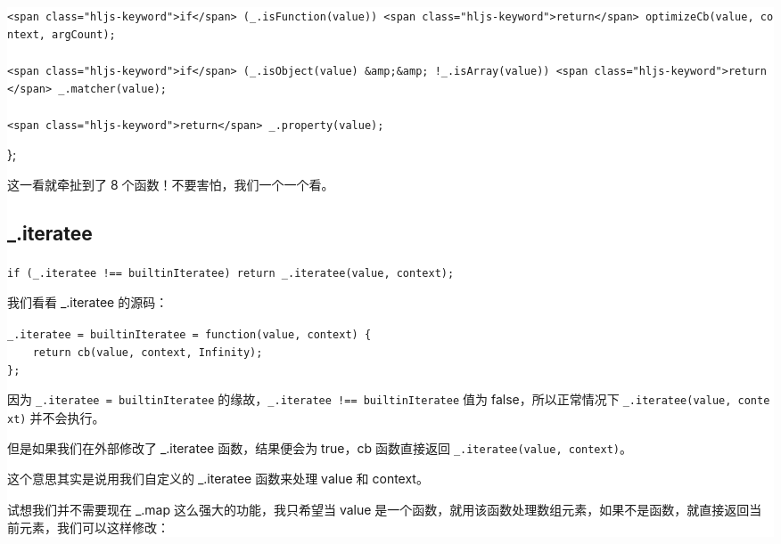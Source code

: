     <span class="hljs-keyword">if</span> (_.isFunction(value)) <span class="hljs-keyword">return</span> optimizeCb(value, context, argCount);

    <span class="hljs-keyword">if</span> (_.isObject(value) &amp;&amp; !_.isArray(value)) <span class="hljs-keyword">return</span> _.matcher(value);

    <span class="hljs-keyword">return</span> _.property(value);
};</code></pre>
<p>这一看就牵扯到了 8 个函数！不要害怕，我们一个一个看。</p>
<h2 id="articleHeader3">_.iteratee</h2>
<div class="widget-codetool" style="display:none;">
      <div class="widget-codetool--inner">
      <span class="selectCode code-tool" data-toggle="tooltip" data-placement="top" title="" data-original-title="全选"></span>
      <span type="button" class="copyCode code-tool" data-toggle="tooltip" data-placement="top" data-clipboard-text="if (_.iteratee !== builtinIteratee) return _.iteratee(value, context);" title="" data-original-title="复制"></span>
      <span type="button" class="saveToNote code-tool" data-toggle="tooltip" data-placement="top" title="" data-original-title="放进笔记"></span>
      </div>
      </div><pre class="javascript hljs"><code class="js" style="word-break: break-word; white-space: initial;"><span class="hljs-keyword">if</span> (_.iteratee !== builtinIteratee) <span class="hljs-keyword">return</span> _.iteratee(value, context);</code></pre>
<p>我们看看 _.iteratee 的源码：</p>
<div class="widget-codetool" style="display:none;">
      <div class="widget-codetool--inner">
      <span class="selectCode code-tool" data-toggle="tooltip" data-placement="top" title="" data-original-title="全选"></span>
      <span type="button" class="copyCode code-tool" data-toggle="tooltip" data-placement="top" data-clipboard-text="_.iteratee = builtinIteratee = function(value, context) {
    return cb(value, context, Infinity);
};" title="" data-original-title="复制"></span>
      <span type="button" class="saveToNote code-tool" data-toggle="tooltip" data-placement="top" title="" data-original-title="放进笔记"></span>
      </div>
      </div><pre class="javascript hljs"><code class="js">_.iteratee = builtinIteratee = <span class="hljs-function"><span class="hljs-keyword">function</span>(<span class="hljs-params">value, context</span>) </span>{
    <span class="hljs-keyword">return</span> cb(value, context, <span class="hljs-literal">Infinity</span>);
};</code></pre>
<p>因为 <code>_.iteratee = builtinIteratee</code> 的缘故，<code>_.iteratee !== builtinIteratee</code> 值为 false，所以正常情况下 <code>_.iteratee(value, context)</code> 并不会执行。</p>
<p>但是如果我们在外部修改了 _.iteratee 函数，结果便会为 true，cb 函数直接返回 <code>_.iteratee(value, context)</code>。</p>
<p>这个意思其实是说用我们自定义的 _.iteratee 函数来处理 value 和 context。</p>
<p>试想我们并不需要现在 _.map 这么强大的功能，我只希望当 value 是一个函数，就用该函数处理数组元素，如果不是函数，就直接返回当前元素，我们可以这样修改：</p>
<div class="widget-codetool" style="display:none;">
      <div class="widget-codetool--inner">
      <span class="selectCode code-tool" data-toggle="tooltip" data-placement="top" title="" data-original-title="全选"></span>
      <span type="button" class="copyCode code-tool" data-toggle="tooltip" data-placement="top" data-clipboard-text="<html>
<head>
    <title>underscore map</title>
</head>
<body>
    <script src=&quot;../vender/underscore.js&quot;></script>
    <script type=&quot;text/javascript&quot;>
    _.iteratee = function(value, context) {
        if (typeof value === 'function') {
            return function(...rest) {
                return value.call(context, ...rest)
            };
        }